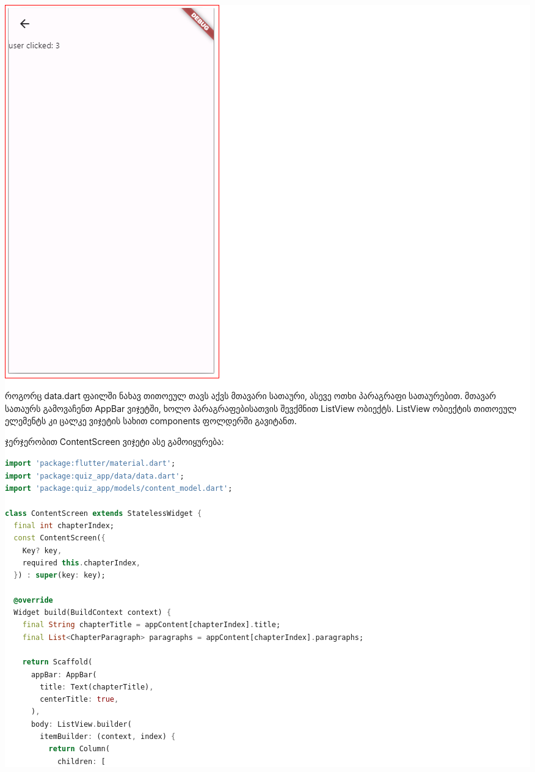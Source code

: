 ![](images/content_text.PNG)

როგორც data.dart ფაილში ნახავ თითოეულ თავს აქვს მთავარი სათაური, ასევე ოთხი პარაგრაფი სათაურებით. მთავარ სათაურს გამოვაჩენთ AppBar ვიჯეტში, ხოლო პარაგრაფებისათვის შევქმნით ListView ობიექტს. ListView ობიექტის თითოეულ ელემენტს კი ცალკე ვიჯეტის სახით components ფოლდერში გავიტანთ.

ჯერჯერობით ContentScreen ვიჯეტი ასე გამოიყურება:

```dart
import 'package:flutter/material.dart';
import 'package:quiz_app/data/data.dart';
import 'package:quiz_app/models/content_model.dart';

class ContentScreen extends StatelessWidget {
  final int chapterIndex;
  const ContentScreen({
    Key? key,
    required this.chapterIndex,
  }) : super(key: key);

  @override
  Widget build(BuildContext context) {
    final String chapterTitle = appContent[chapterIndex].title;
    final List<ChapterParagraph> paragraphs = appContent[chapterIndex].paragraphs;

    return Scaffold(
      appBar: AppBar(
        title: Text(chapterTitle),
        centerTitle: true,
      ),
      body: ListView.builder(
        itemBuilder: (context, index) {
          return Column(
            children: [
```